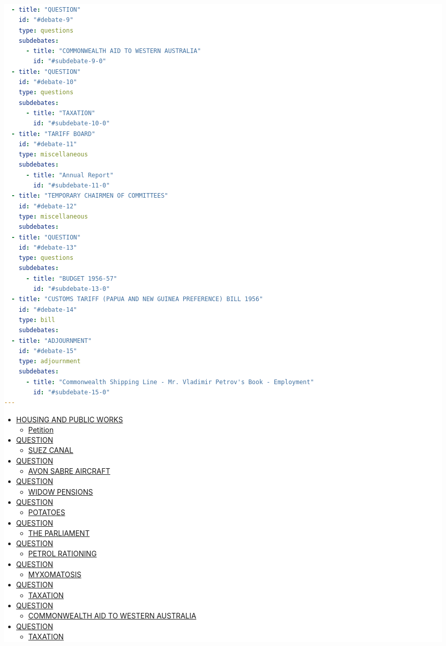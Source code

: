 ```yaml
  - title: "QUESTION"
    id: "#debate-9"
    type: questions
    subdebates:
      - title: "COMMONWEALTH AID TO WESTERN AUSTRALIA"
        id: "#subdebate-9-0"
  - title: "QUESTION"
    id: "#debate-10"
    type: questions
    subdebates:
      - title: "TAXATION"
        id: "#subdebate-10-0"
  - title: "TARIFF BOARD"
    id: "#debate-11"
    type: miscellaneous
    subdebates:
      - title: "Annual Report"
        id: "#subdebate-11-0"
  - title: "TEMPORARY CHAIRMEN OF COMMITTEES"
    id: "#debate-12"
    type: miscellaneous
    subdebates:
  - title: "QUESTION"
    id: "#debate-13"
    type: questions
    subdebates:
      - title: "BUDGET 1956-57"
        id: "#subdebate-13-0"
  - title: "CUSTOMS TARIFF (PAPUA AND NEW GUINEA PREFERENCE) BILL 1956"
    id: "#debate-14"
    type: bill
    subdebates:
  - title: "ADJOURNMENT"
    id: "#debate-15"
    type: adjournment
    subdebates:
      - title: "Commonwealth Shipping Line - Mr. Vladimir Petrov's Book - Employment"
        id: "#subdebate-15-0"
---
```


* [HOUSING AND PUBLIC WORKS](#debate-0)
    * [Petition](#subdebate-0-0)
* [QUESTION](#debate-1)
    * [SUEZ CANAL](#subdebate-1-0)
* [QUESTION](#debate-2)
    * [AVON SABRE AIRCRAFT](#subdebate-2-0)
* [QUESTION](#debate-3)
    * [WIDOW PENSIONS](#subdebate-3-0)
* [QUESTION](#debate-4)
    * [POTATOES](#subdebate-4-0)
* [QUESTION](#debate-5)
    * [THE PARLIAMENT](#subdebate-5-0)
* [QUESTION](#debate-6)
    * [PETROL RATIONING](#subdebate-6-0)
* [QUESTION](#debate-7)
    * [MYXOMATOSIS](#subdebate-7-0)
* [QUESTION](#debate-8)
    * [TAXATION](#subdebate-8-0)
* [QUESTION](#debate-9)
    * [COMMONWEALTH AID TO WESTERN AUSTRALIA](#subdebate-9-0)
* [QUESTION](#debate-10)
    * [TAXATION](#subdebate-10-0)